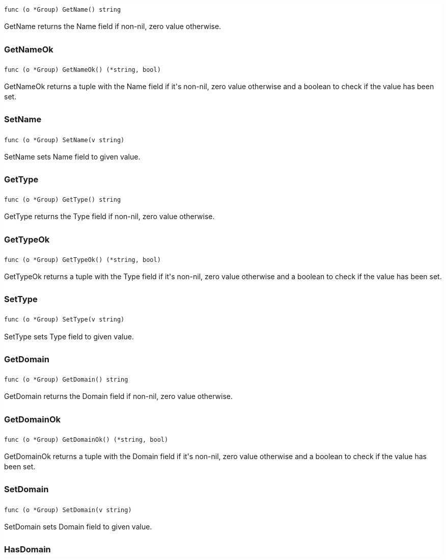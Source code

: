`func (o *Group) GetName() string`

GetName returns the Name field if non-nil, zero value otherwise.

### GetNameOk

`func (o *Group) GetNameOk() (*string, bool)`

GetNameOk returns a tuple with the Name field if it's non-nil, zero value otherwise
and a boolean to check if the value has been set.

### SetName

`func (o *Group) SetName(v string)`

SetName sets Name field to given value.


### GetType

`func (o *Group) GetType() string`

GetType returns the Type field if non-nil, zero value otherwise.

### GetTypeOk

`func (o *Group) GetTypeOk() (*string, bool)`

GetTypeOk returns a tuple with the Type field if it's non-nil, zero value otherwise
and a boolean to check if the value has been set.

### SetType

`func (o *Group) SetType(v string)`

SetType sets Type field to given value.


### GetDomain

`func (o *Group) GetDomain() string`

GetDomain returns the Domain field if non-nil, zero value otherwise.

### GetDomainOk

`func (o *Group) GetDomainOk() (*string, bool)`

GetDomainOk returns a tuple with the Domain field if it's non-nil, zero value otherwise
and a boolean to check if the value has been set.

### SetDomain

`func (o *Group) SetDomain(v string)`

SetDomain sets Domain field to given value.

### HasDomain
